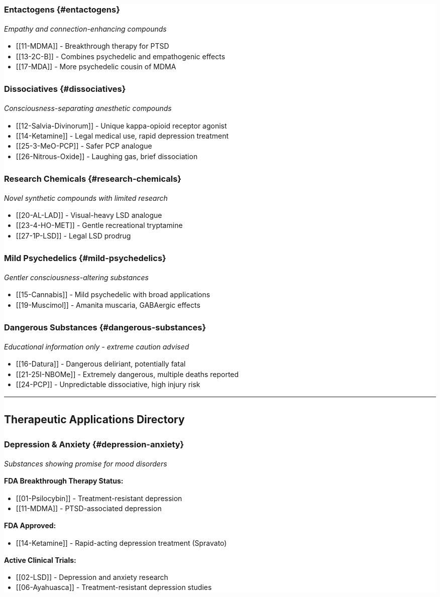 ### Entactogens {#entactogens}
*Empathy and connection-enhancing compounds*

- [[11-MDMA]] - Breakthrough therapy for PTSD
- [[13-2C-B]] - Combines psychedelic and empathogenic effects
- [[17-MDA]] - More psychedelic cousin of MDMA

### Dissociatives {#dissociatives}
*Consciousness-separating anesthetic compounds*

- [[12-Salvia-Divinorum]] - Unique kappa-opioid receptor agonist
- [[14-Ketamine]] - Legal medical use, rapid depression treatment
- [[25-3-MeO-PCP]] - Safer PCP analogue
- [[26-Nitrous-Oxide]] - Laughing gas, brief dissociation

### Research Chemicals {#research-chemicals}
*Novel synthetic compounds with limited research*

- [[20-AL-LAD]] - Visual-heavy LSD analogue
- [[23-4-HO-MET]] - Gentle recreational tryptamine
- [[27-1P-LSD]] - Legal LSD prodrug

### Mild Psychedelics {#mild-psychedelics}
*Gentler consciousness-altering substances*

- [[15-Cannabis]] - Mild psychedelic with broad applications
- [[19-Muscimol]] - Amanita muscaria, GABAergic effects

### Dangerous Substances {#dangerous-substances}
*Educational information only - extreme caution advised*

- [[16-Datura]] - Dangerous deliriant, potentially fatal
- [[21-25I-NBOMe]] - Extremely dangerous, multiple deaths reported
- [[24-PCP]] - Unpredictable dissociative, high injury risk

---

## Therapeutic Applications Directory

### Depression & Anxiety {#depression-anxiety}
*Substances showing promise for mood disorders*

**FDA Breakthrough Therapy Status:**
- [[01-Psilocybin]] - Treatment-resistant depression
- [[11-MDMA]] - PTSD-associated depression

**FDA Approved:**
- [[14-Ketamine]] - Rapid-acting depression treatment (Spravato)

**Active Clinical Trials:**
- [[02-LSD]] - Depression and anxiety research
- [[06-Ayahuasca]] - Treatment-resistant depression studies
